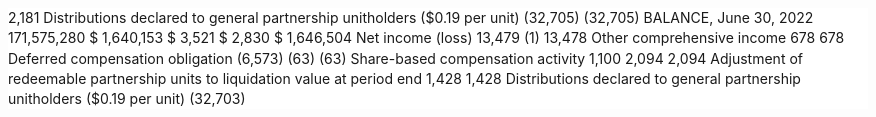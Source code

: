 <td></td>
<td>2,181</td>
</tr>
<tr>
<td>Distributions declared to general partnership unitholders ($0.19 per unit)</td>
<td></td>
<td>(32,705)</td>
<td></td>
<td></td>
<td>(32,705)</td>
</tr>
<tr>
<td>BALANCE, June 30, 2022</td>
<td>171,575,280</td>
<td>$ 1,640,153</td>
<td>$ 3,521</td>
<td>$ 2,830</td>
<td>$ 1,646,504</td>
</tr>
<tr>
<td>Net income (loss)</td>
<td></td>
<td>13,479</td>
<td></td>
<td>(1)</td>
<td>13,478</td>
</tr>
<tr>
<td>Other comprehensive income</td>
<td></td>
<td></td>
<td>678</td>
<td></td>
<td>678</td>
</tr>
<tr>
<td>Deferred compensation obligation</td>
<td>(6,573)</td>
<td>(63)</td>
<td></td>
<td></td>
<td>(63)</td>
</tr>
<tr>
<td>Share-based compensation activity</td>
<td>1,100</td>
<td>2,094</td>
<td></td>
<td></td>
<td>2,094</td>
</tr>
<tr>
<td>Adjustment of redeemable partnership units to liquidation value at period end</td>
<td></td>
<td>1,428</td>
<td></td>
<td></td>
<td>1,428</td>
</tr>
<tr>
<td>Distributions declared to general partnership unitholders ($0.19 per unit)</td>
<td></td>
<td>(32,703)</td>
<td></td>